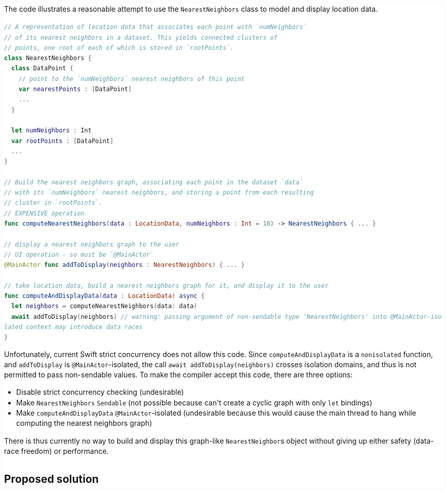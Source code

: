 The code illustrates a reasonable attempt to use the `NearestNeighbors` class to model and display location data.

```swift
// A representation of location data that associates each point with `numNeighbors`
// of its nearest neighbors in a dataset. This yields connected clusters of
// points, one root of each of which is stored in `rootPoints`.
class NearestNeighbors { 
  class DataPoint {
    // point to the `numNeighbors` nearest neighbors of this point
    var nearestPoints : [DataPoint]
    ...
  }
  
  let numNeighbors : Int
  var rootPoints : [DataPoint]
  ...
}
	
// Build the nearest neighbors graph, associating each point in the dataset `data`
// with its `numNeighbors` nearest neighbors, and storing a point from each resulting
// cluster in `rootPoints`.
// EXPENSIVE operation
func computeNearestNeighbors(data : LocationData, numNeighbors : Int = 10) -> NearestNeighbors { ... }

// display a nearest neighbors graph to the user
// UI operation - so must be `@MainActor`
@MainActor func addToDisplay(neighbors : NearestNeighbors) { ... }

// take location data, build a nearest neighbors graph for it, and display it to the user
func computeAndDisplayData(data : LocationData) async {
  let neighbors = computeNearestNeighbors(data: data)
  await addToDisplay(neighbors) // warning: passing argument of non-sendable type 'NearestNeighbors' into @MainActor-isolated context may introduce data races
}
```

Unfortunately, current Swift strict concurrency does not allow this code. Since `computeAndDisplayData` is a `nonisolated` function, and `addToDisplay` is `@MainActor`-isolated, the call `await addToDisplay(neighbors)` crosses isolation domains, and thus is not permitted to pass non-sendable values. To make the compiler accept this code, there are three options:

- Disable strict concurrency checking (undesirable)
- Make `NearestNeighbors` `Sendable` (not possible because can't create a cyclic graph with only `let` bindings)
- Make `computeAndDisplayData` `@MainActor`-isolated (undesirable because this would cause the main thread to hang while computing the nearest neighbors graph)

There is thus currently no way to build and display this graph-like `NearestNeighbor`s object without giving up either safety (data-race freedom) or performance. 

## Proposed solution
